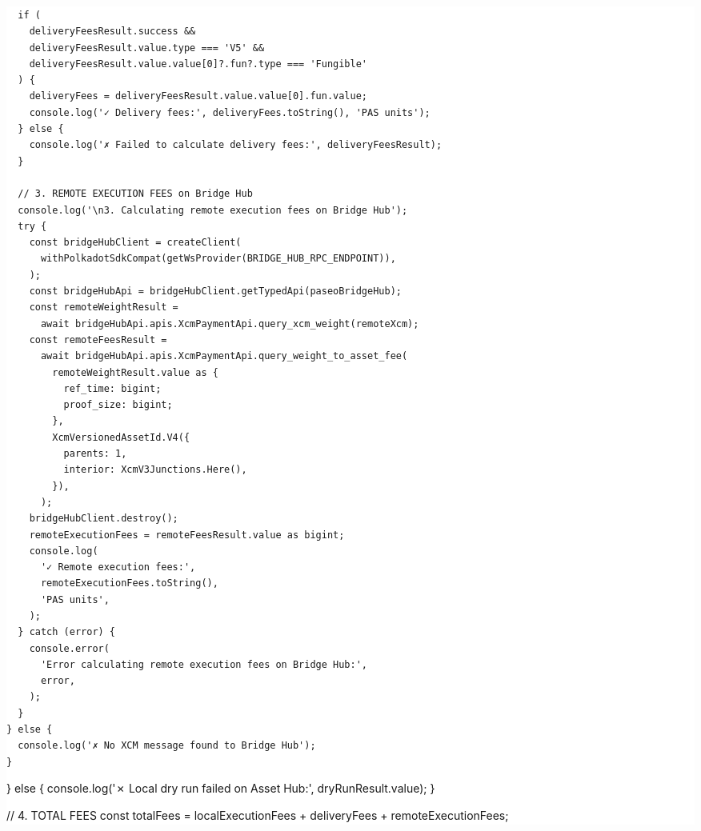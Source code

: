       if (
        deliveryFeesResult.success &&
        deliveryFeesResult.value.type === 'V5' &&
        deliveryFeesResult.value.value[0]?.fun?.type === 'Fungible'
      ) {
        deliveryFees = deliveryFeesResult.value.value[0].fun.value;
        console.log('✓ Delivery fees:', deliveryFees.toString(), 'PAS units');
      } else {
        console.log('✗ Failed to calculate delivery fees:', deliveryFeesResult);
      }

      // 3. REMOTE EXECUTION FEES on Bridge Hub
      console.log('\n3. Calculating remote execution fees on Bridge Hub');
      try {
        const bridgeHubClient = createClient(
          withPolkadotSdkCompat(getWsProvider(BRIDGE_HUB_RPC_ENDPOINT)),
        );
        const bridgeHubApi = bridgeHubClient.getTypedApi(paseoBridgeHub);
        const remoteWeightResult =
          await bridgeHubApi.apis.XcmPaymentApi.query_xcm_weight(remoteXcm);
        const remoteFeesResult =
          await bridgeHubApi.apis.XcmPaymentApi.query_weight_to_asset_fee(
            remoteWeightResult.value as {
              ref_time: bigint;
              proof_size: bigint;
            },
            XcmVersionedAssetId.V4({
              parents: 1,
              interior: XcmV3Junctions.Here(),
            }),
          );
        bridgeHubClient.destroy();
        remoteExecutionFees = remoteFeesResult.value as bigint;
        console.log(
          '✓ Remote execution fees:',
          remoteExecutionFees.toString(),
          'PAS units',
        );
      } catch (error) {
        console.error(
          'Error calculating remote execution fees on Bridge Hub:',
          error,
        );
      }
    } else {
      console.log('✗ No XCM message found to Bridge Hub');
    }
  } else {
    console.log('✗ Local dry run failed on Asset Hub:', dryRunResult.value);
  }

  // 4. TOTAL FEES
  const totalFees = localExecutionFees + deliveryFees + remoteExecutionFees;
